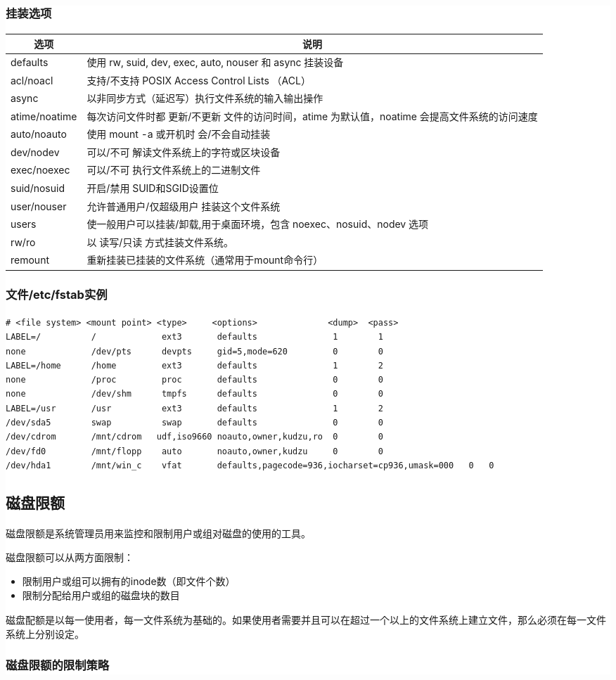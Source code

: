 ### 挂装选项

| 选项      | 说明                                                     |
| ------------- | ------------------------------------------------------------ |
| defaults      | 使用 rw,  suid,  dev, exec, auto, nouser  和  async  挂装设备 |
| acl/noacl     | 支持/不支持  POSIX  Access Control Lists （ACL）             |
| async         | 以非同步方式（延迟写）执行文件系统的输入输出操作             |
| atime/noatime | 每次访问文件时都  更新/不更新  文件的访问时间，atime  为默认值，noatime  会提高文件系统的访问速度 |
| auto/noauto   | 使用 mount  -a 或开机时  会/不会自动挂装                     |
| dev/nodev     | 可以/不可  解读文件系统上的字符或区块设备                    |
| exec/noexec | 可以/不可  执行文件系统上的二进制文件                        |
| suid/nosuid | 开启/禁用  SUID和SGID设置位                                  |
| user/nouser | 允许普通用户/仅超级用户  挂装这个文件系统                    |
| users       | 使一般用户可以挂装/卸载,用于桌面环境，包含  noexec、nosuid、nodev  选项 |
| rw/ro       | 以  读写/只读  方式挂装文件系统。                            |
| remount     | 重新挂装已挂装的文件系统（通常用于mount命令行）              |

### 文件/etc/fstab实例

```txt
# <file system> <mount point> <type>     <options>              <dump>  <pass>
LABEL=/          /             ext3       defaults               1        1
none             /dev/pts      devpts     gid=5,mode=620         0        0
LABEL=/home      /home         ext3       defaults               1        2
none             /proc         proc       defaults               0        0
none             /dev/shm      tmpfs      defaults               0        0
LABEL=/usr       /usr          ext3       defaults               1        2
/dev/sda5        swap          swap       defaults               0        0
/dev/cdrom       /mnt/cdrom   udf,iso9660 noauto,owner,kudzu,ro  0        0
/dev/fd0         /mnt/flopp    auto       noauto,owner,kudzu     0        0
/dev/hda1        /mnt/win_c    vfat       defaults,pagecode=936,iocharset=cp936,umask=000   0   0
```

## 磁盘限额

磁盘限额是系统管理员用来监控和限制用户或组对磁盘的使用的工具。

磁盘限额可以从两方面限制：

- 限制用户或组可以拥有的inode数（即文件个数）
- 限制分配给用户或组的磁盘块的数目

磁盘配额是以每一使用者，每一文件系统为基础的。如果使用者需要并且可以在超过一个以上的文件系统上建立文件，那么必须在每一文件系统上分别设定。

### 磁盘限额的限制策略
